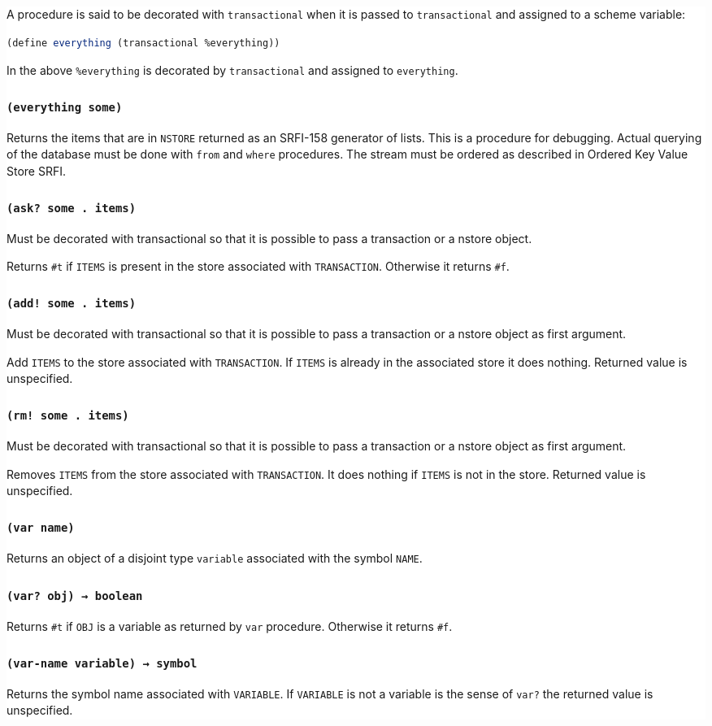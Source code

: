 A procedure is said to be decorated with `transactional` when it is
passed to `transactional` and assigned to a scheme variable:

```scheme
(define everything (transactional %everything))
```

In the above `%everything` is decorated by `transactional` and
assigned to `everything`.

### `(everything some)`

Returns the items that are in `NSTORE` returned as an SRFI-158
generator of lists. This is a procedure for debugging. Actual querying
of the database must be done with `from` and `where` procedures. The
stream must be ordered as described in Ordered Key Value Store SRFI.

### `(ask? some . items)`

Must be decorated with transactional so that it is possible to pass a
transaction or a nstore object.

Returns `#t` if `ITEMS` is present in the store associated with
`TRANSACTION`. Otherwise it returns `#f`.

### `(add! some . items)`

Must be decorated with transactional so that it is possible to pass a
transaction or a nstore object as first argument.

Add `ITEMS` to the store associated with `TRANSACTION`. If `ITEMS` is
already in the associated store it does nothing. Returned value is
unspecified.

### `(rm! some . items)`

Must be decorated with transactional so that it is possible to pass a
transaction or a nstore object as first argument.

Removes `ITEMS` from the store associated with `TRANSACTION`. It does
nothing if `ITEMS` is not in the store. Returned value is unspecified.

### `(var name)`

Returns an object of a disjoint type `variable` associated with the
symbol `NAME`.

### `(var? obj) → boolean`

Returns `#t` if `OBJ` is a variable as returned by `var` procedure.
Otherwise it returns `#f`.

### `(var-name variable) → symbol`

Returns the symbol name associated with `VARIABLE`. If `VARIABLE` is
not a variable is the sense of `var?` the returned value is
unspecified.
